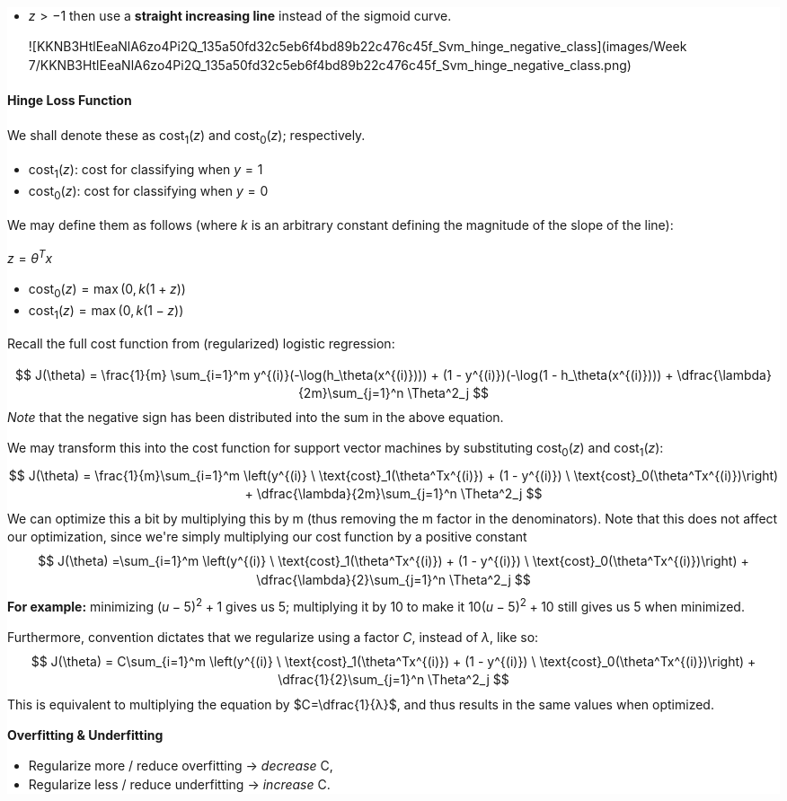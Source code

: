 - $z>-1 \text{ then }$ use a **straight increasing line** instead of the sigmoid curve.

  ![KKNB3HtlEeaNlA6zo4Pi2Q_135a50fd32c5eb6f4bd89b22c476c45f_Svm_hinge_negative_class](images/Week 7/KKNB3HtlEeaNlA6zo4Pi2Q_135a50fd32c5eb6f4bd89b22c476c45f_Svm_hinge_negative_class.png)


#### Hinge Loss Function 

We shall denote these as $\text{cost}_1(z)$ and $\text{cost}_0(z)$; respectively.

* $\text{cost}_1(z)$:  cost for classifying when $y=1$
* $\text{cost}_0(z)$: cost for classifying when $y=0$ 

We may define them as follows (where $k$ is an arbitrary constant defining the magnitude of the slope of the line):

$z=θ^Tx$

* $\text{cost}_0(z)=\max(0,k(1+z))$
* $\text{cost}_1(z)=\max(0,k(1−z))$

Recall the full cost function from (regularized) logistic regression:

$$
J(\theta) = \frac{1}{m} \sum_{i=1}^m y^{(i)}(-\log(h_\theta(x^{(i)}))) + (1 - y^{(i)})(-\log(1 - h_\theta(x^{(i)}))) + \dfrac{\lambda}{2m}\sum_{j=1}^n \Theta^2_j
$$
*Note* that the negative sign has been distributed into the sum in the above equation.

We may transform this into the cost function for support vector machines by substituting $\text{cost}_0(z)$ and $\text{cost}_1(z)$:
$$
J(\theta) = \frac{1}{m}\sum_{i=1}^m \left(y^{(i)} \ \text{cost}_1(\theta^Tx^{(i)}) + (1 - y^{(i)}) \ \text{cost}_0(\theta^Tx^{(i)})\right)  + \dfrac{\lambda}{2m}\sum_{j=1}^n \Theta^2_j
$$
We can optimize this a bit by multiplying this by m (thus removing the m factor in the denominators). Note that this does not affect our optimization, since we're simply multiplying our cost function by a positive constant 
$$
J(\theta) =\sum_{i=1}^m \left(y^{(i)} \ \text{cost}_1(\theta^Tx^{(i)}) + (1 - y^{(i)}) \ \text{cost}_0(\theta^Tx^{(i)})\right)  + \dfrac{\lambda}{2}\sum_{j=1}^n \Theta^2_j
$$
**For example:** minimizing $(u−5)^2+1$ gives us 5; multiplying it by 10 to make it $10(u−5)^2+10$ still gives us 5 when minimized.

Furthermore, convention dictates that we regularize using a factor $C$, instead of $λ$, like so:
$$
J(\theta) = C\sum_{i=1}^m \left(y^{(i)} \ \text{cost}_1(\theta^Tx^{(i)}) + (1 - y^{(i)}) \ \text{cost}_0(\theta^Tx^{(i)})\right) + \dfrac{1}{2}\sum_{j=1}^n \Theta^2_j
$$
This is equivalent to multiplying the equation by $C=\dfrac{1}{λ}$, and thus results in the same values when optimized. 

**Overfitting & Underfitting**

- Regularize more / reduce overfitting $\rightarrow$ *decrease* C,
- Regularize less / reduce underfitting $\rightarrow$ *increase* C.
